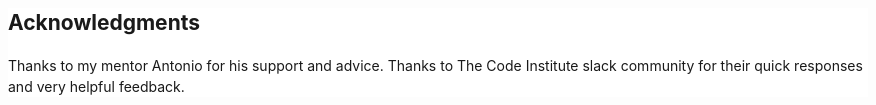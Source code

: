 ## Acknowledgments
Thanks to my mentor Antonio for his support and advice. Thanks to 
The Code Institute slack community for their quick responses and very helpful feedback.











